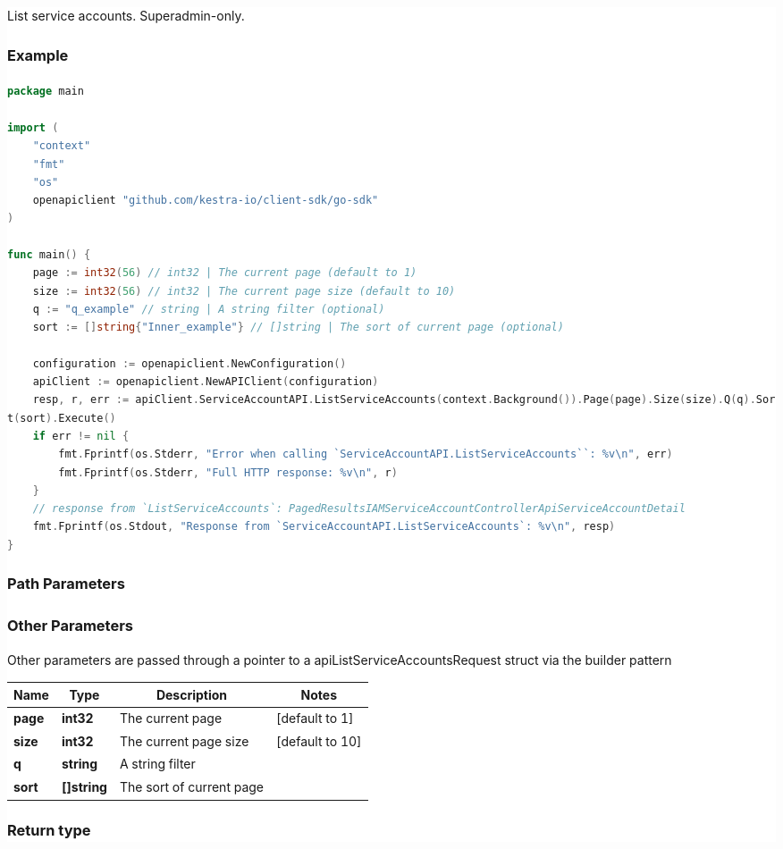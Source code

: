List service accounts. Superadmin-only. 

### Example

```go
package main

import (
	"context"
	"fmt"
	"os"
	openapiclient "github.com/kestra-io/client-sdk/go-sdk"
)

func main() {
	page := int32(56) // int32 | The current page (default to 1)
	size := int32(56) // int32 | The current page size (default to 10)
	q := "q_example" // string | A string filter (optional)
	sort := []string{"Inner_example"} // []string | The sort of current page (optional)

	configuration := openapiclient.NewConfiguration()
	apiClient := openapiclient.NewAPIClient(configuration)
	resp, r, err := apiClient.ServiceAccountAPI.ListServiceAccounts(context.Background()).Page(page).Size(size).Q(q).Sort(sort).Execute()
	if err != nil {
		fmt.Fprintf(os.Stderr, "Error when calling `ServiceAccountAPI.ListServiceAccounts``: %v\n", err)
		fmt.Fprintf(os.Stderr, "Full HTTP response: %v\n", r)
	}
	// response from `ListServiceAccounts`: PagedResultsIAMServiceAccountControllerApiServiceAccountDetail
	fmt.Fprintf(os.Stdout, "Response from `ServiceAccountAPI.ListServiceAccounts`: %v\n", resp)
}
```

### Path Parameters



### Other Parameters

Other parameters are passed through a pointer to a apiListServiceAccountsRequest struct via the builder pattern


Name | Type | Description  | Notes
------------- | ------------- | ------------- | -------------
 **page** | **int32** | The current page | [default to 1]
 **size** | **int32** | The current page size | [default to 10]
 **q** | **string** | A string filter | 
 **sort** | **[]string** | The sort of current page | 

### Return type

